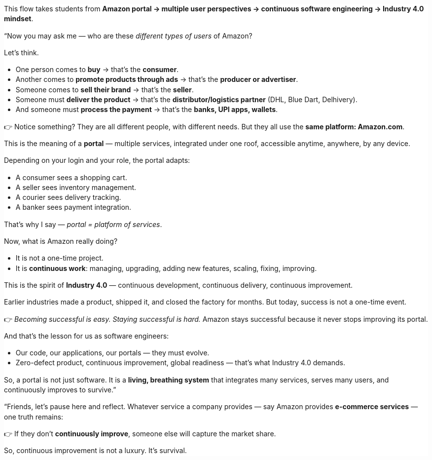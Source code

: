 This flow takes students from **Amazon portal → multiple user perspectives → continuous software engineering → Industry 4.0 mindset**.



“Now you may ask me — who are these *different types of users* of Amazon?

Let’s think.

* One person comes to **buy** → that’s the **consumer**.
* Another comes to **promote products through ads** → that’s the **producer or advertiser**.
* Someone comes to **sell their brand** → that’s the **seller**.
* Someone must **deliver the product** → that’s the **distributor/logistics partner** (DHL, Blue Dart, Delhivery).
* And someone must **process the payment** → that’s the **banks, UPI apps, wallets**.

👉 Notice something? They are all different people, with different needs. But they all use the **same platform: Amazon.com**.

This is the meaning of a **portal** — multiple services, integrated under one roof, accessible anytime, anywhere, by any device.

Depending on your login and your role, the portal adapts:

* A consumer sees a shopping cart.
* A seller sees inventory management.
* A courier sees delivery tracking.
* A banker sees payment integration.

That’s why I say — *portal = platform of services*.

Now, what is Amazon really doing?

* It is not a one-time project.
* It is **continuous work**: managing, upgrading, adding new features, scaling, fixing, improving.

This is the spirit of **Industry 4.0** — continuous development, continuous delivery, continuous improvement.

Earlier industries made a product, shipped it, and closed the factory for months. But today, success is not a one-time event.

👉 *Becoming successful is easy. Staying successful is hard.*
Amazon stays successful because it never stops improving its portal.

And that’s the lesson for us as software engineers:

* Our code, our applications, our portals — they must evolve.
* Zero-defect product, continuous improvement, global readiness — that’s what Industry 4.0 demands.

So, a portal is not just software.
It is a **living, breathing system** that integrates many services, serves many users, and continuously improves to survive.”

“Friends, let’s pause here and reflect.
Whatever service a company provides — say Amazon provides **e-commerce services** — one truth remains:

👉 If they don’t **continuously improve**, someone else will capture the market share.

So, continuous improvement is not a luxury. It’s survival.
